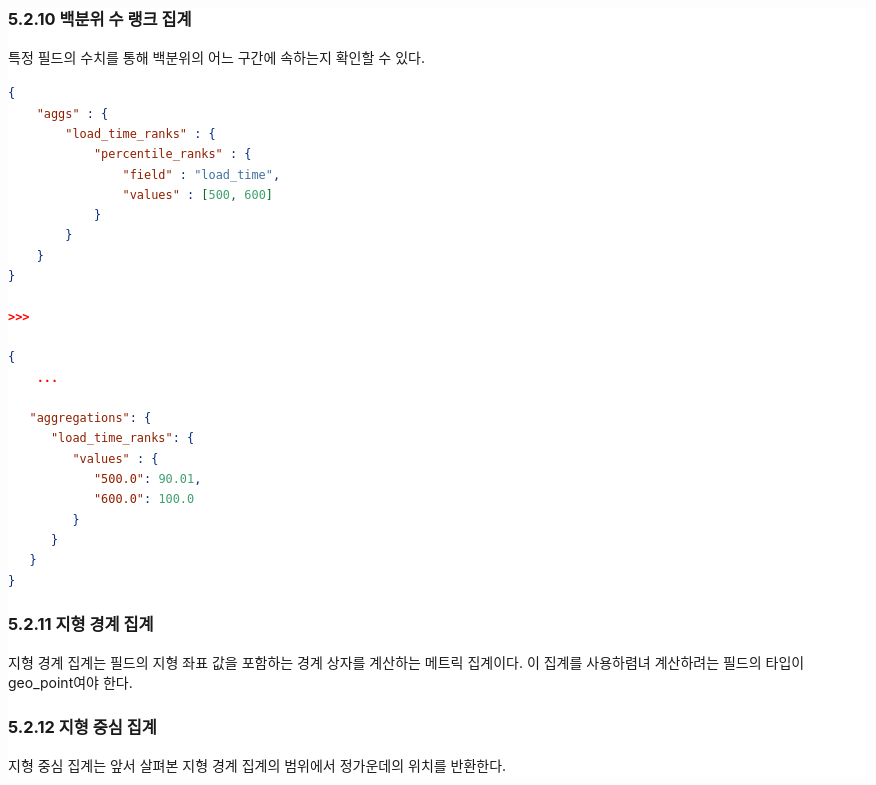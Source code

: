 ### 5.2.10 백분위 수 랭크 집계

특정 필드의 수치를 통해 백분위의 어느 구간에 속하는지 확인할 수 있다.

```json
{
    "aggs" : {
        "load_time_ranks" : {
            "percentile_ranks" : {
                "field" : "load_time", 
                "values" : [500, 600]
            }
        }
    }
}

>>>

{
    ...

   "aggregations": {
      "load_time_ranks": {
         "values" : {
            "500.0": 90.01,
            "600.0": 100.0
         }
      }
   }
}
```

### 5.2.11 지형 경계 집계

지형 경계 집계는 필드의 지형 좌표 값을 포함하는 경계 상자를 계산하는 메트릭 집계이다. 이 집계를 사용하렴녀 계산하려는 필드의 타입이 geo_point여야 한다.

### 5.2.12 지형 중심 집계

지형 중심 집계는 앞서 살펴본 지형 경계 집계의 범위에서 정가운데의 위치를 반환한다.

